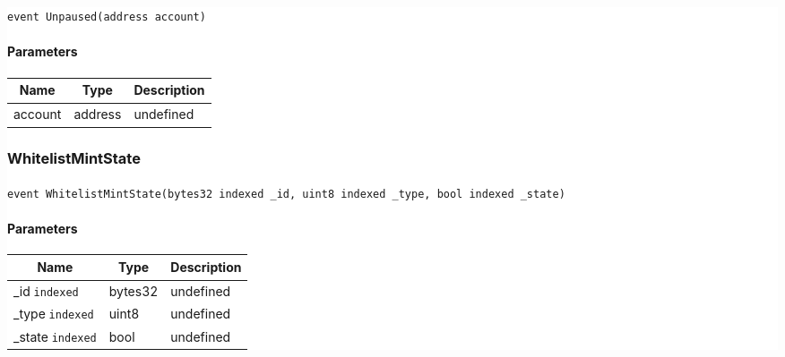 ```solidity
event Unpaused(address account)
```

#### Parameters

| Name    | Type    | Description |
| ------- | ------- | ----------- |
| account | address | undefined   |

### WhitelistMintState

```solidity
event WhitelistMintState(bytes32 indexed _id, uint8 indexed _type, bool indexed _state)
```

#### Parameters

| Name              | Type    | Description |
| ----------------- | ------- | ----------- |
| \_id `indexed`    | bytes32 | undefined   |
| \_type `indexed`  | uint8   | undefined   |
| \_state `indexed` | bool    | undefined   |
